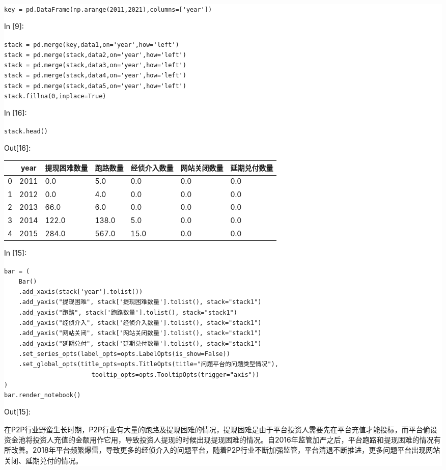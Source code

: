 ```
key = pd.DataFrame(np.arange(2011,2021),columns=['year'])
```

In [9]:

```
stack = pd.merge(key,data1,on='year',how='left')
stack = pd.merge(stack,data2,on='year',how='left')
stack = pd.merge(stack,data3,on='year',how='left')
stack = pd.merge(stack,data4,on='year',how='left')
stack = pd.merge(stack,data5,on='year',how='left')
stack.fillna(0,inplace=True)
```

In [16]:

```
stack.head()
```

Out[16]:

|      | year | 提现困难数量 | 跑路数量 | 经侦介入数量 | 网站关闭数量 | 延期兑付数量 |
| ---- | ---- | ------------ | -------- | ------------ | ------------ | ------------ |
| 0    | 2011 | 0.0          | 5.0      | 0.0          | 0.0          | 0.0          |
| 1    | 2012 | 0.0          | 4.0      | 0.0          | 0.0          | 0.0          |
| 2    | 2013 | 66.0         | 6.0      | 0.0          | 0.0          | 0.0          |
| 3    | 2014 | 122.0        | 138.0    | 5.0          | 0.0          | 0.0          |
| 4    | 2015 | 284.0        | 567.0    | 15.0         | 0.0          | 0.0          |

In [15]:

```
bar = (
    Bar()
    .add_xaxis(stack['year'].tolist())
    .add_yaxis("提现困难", stack['提现困难数量'].tolist(), stack="stack1")
    .add_yaxis("跑路", stack['跑路数量'].tolist(), stack="stack1")
    .add_yaxis("经侦介入", stack['经侦介入数量'].tolist(), stack="stack1")
    .add_yaxis("网站关闭", stack['网站关闭数量'].tolist(), stack="stack1")
    .add_yaxis("延期兑付", stack['延期兑付数量'].tolist(), stack="stack1")
    .set_series_opts(label_opts=opts.LabelOpts(is_show=False))
    .set_global_opts(title_opts=opts.TitleOpts(title="问题平台的问题类型情况"),
                        tooltip_opts=opts.TooltipOpts(trigger="axis"))
)
bar.render_notebook()
```

Out[15]:

在P2P行业野蛮生长时期，P2P行业有大量的跑路及提现困难的情况，提现困难是由于平台投资人需要先在平台充值才能投标，而平台偷设资金池将投资人充值的金额用作它用，导致投资人提现的时候出现提现困难的情况。自2016年监管加严之后，平台跑路和提现困难的情况有所改善。2018年平台频繁爆雷，导致更多的经侦介入的问题平台，随着P2P行业不断加强监管，平台清退不断推进，更多问题平台出现网站关闭、延期兑付的情况。
